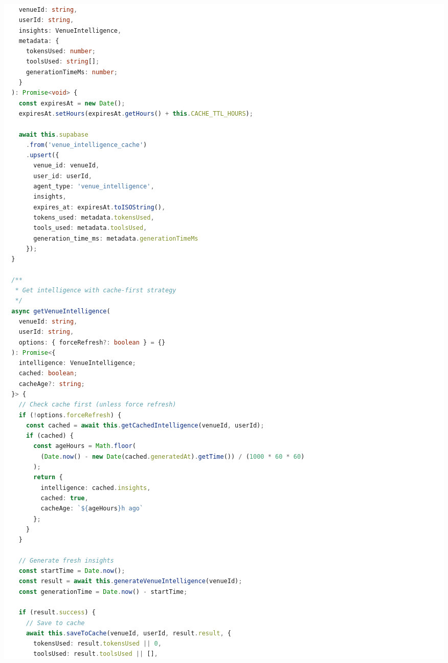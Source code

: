 ```typescript
    venueId: string,
    userId: string,
    insights: VenueIntelligence,
    metadata: {
      tokensUsed: number;
      toolsUsed: string[];
      generationTimeMs: number;
    }
  ): Promise<void> {
    const expiresAt = new Date();
    expiresAt.setHours(expiresAt.getHours() + this.CACHE_TTL_HOURS);

    await this.supabase
      .from('venue_intelligence_cache')
      .upsert({
        venue_id: venueId,
        user_id: userId,
        agent_type: 'venue_intelligence',
        insights,
        expires_at: expiresAt.toISOString(),
        tokens_used: metadata.tokensUsed,
        tools_used: metadata.toolsUsed,
        generation_time_ms: metadata.generationTimeMs
      });
  }

  /**
   * Get intelligence with cache-first strategy
   */
  async getVenueIntelligence(
    venueId: string,
    userId: string,
    options: { forceRefresh?: boolean } = {}
  ): Promise<{
    intelligence: VenueIntelligence;
    cached: boolean;
    cacheAge?: string;
  }> {
    // Check cache first (unless force refresh)
    if (!options.forceRefresh) {
      const cached = await this.getCachedIntelligence(venueId, userId);
      if (cached) {
        const ageHours = Math.floor(
          (Date.now() - new Date(cached.generatedAt).getTime()) / (1000 * 60 * 60)
        );
        return {
          intelligence: cached.insights,
          cached: true,
          cacheAge: `${ageHours}h ago`
        };
      }
    }

    // Generate fresh insights
    const startTime = Date.now();
    const result = await this.generateVenueIntelligence(venueId);
    const generationTime = Date.now() - startTime;

    if (result.success) {
      // Save to cache
      await this.saveToCache(venueId, userId, result.result, {
        tokensUsed: result.tokensUsed || 0,
        toolsUsed: result.toolsUsed || [],
```